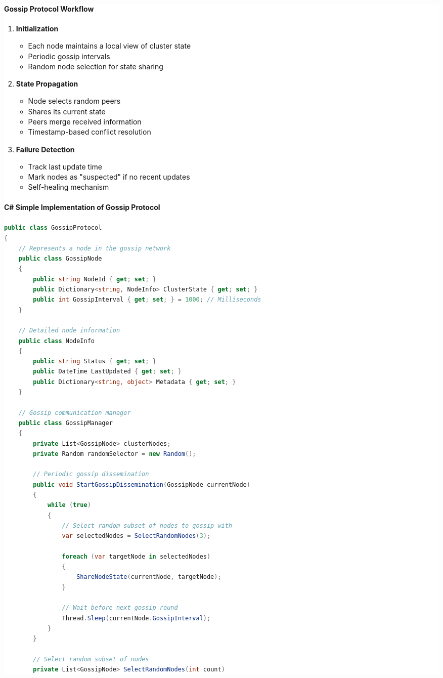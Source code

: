 #### Gossip Protocol Workflow

1. **Initialization**
   - Each node maintains a local view of cluster state
   - Periodic gossip intervals
   - Random node selection for state sharing

2. **State Propagation**
   - Node selects random peers
   - Shares its current state
   - Peers merge received information
   - Timestamp-based conflict resolution

3. **Failure Detection**
   - Track last update time
   - Mark nodes as "suspected" if no recent updates
   - Self-healing mechanism

#### C# Simple Implementation of Gossip Protocol

```csharp
public class GossipProtocol
{
    // Represents a node in the gossip network
    public class GossipNode
    {
        public string NodeId { get; set; }
        public Dictionary<string, NodeInfo> ClusterState { get; set; }
        public int GossipInterval { get; set; } = 1000; // Milliseconds
    }

    // Detailed node information
    public class NodeInfo
    {
        public string Status { get; set; }
        public DateTime LastUpdated { get; set; }
        public Dictionary<string, object> Metadata { get; set; }
    }

    // Gossip communication manager
    public class GossipManager
    {
        private List<GossipNode> clusterNodes;
        private Random randomSelector = new Random();

        // Periodic gossip dissemination
        public void StartGossipDissemination(GossipNode currentNode)
        {
            while (true)
            {
                // Select random subset of nodes to gossip with
                var selectedNodes = SelectRandomNodes(3);
                
                foreach (var targetNode in selectedNodes)
                {
                    ShareNodeState(currentNode, targetNode);
                }

                // Wait before next gossip round
                Thread.Sleep(currentNode.GossipInterval);
            }
        }

        // Select random subset of nodes
        private List<GossipNode> SelectRandomNodes(int count)
```